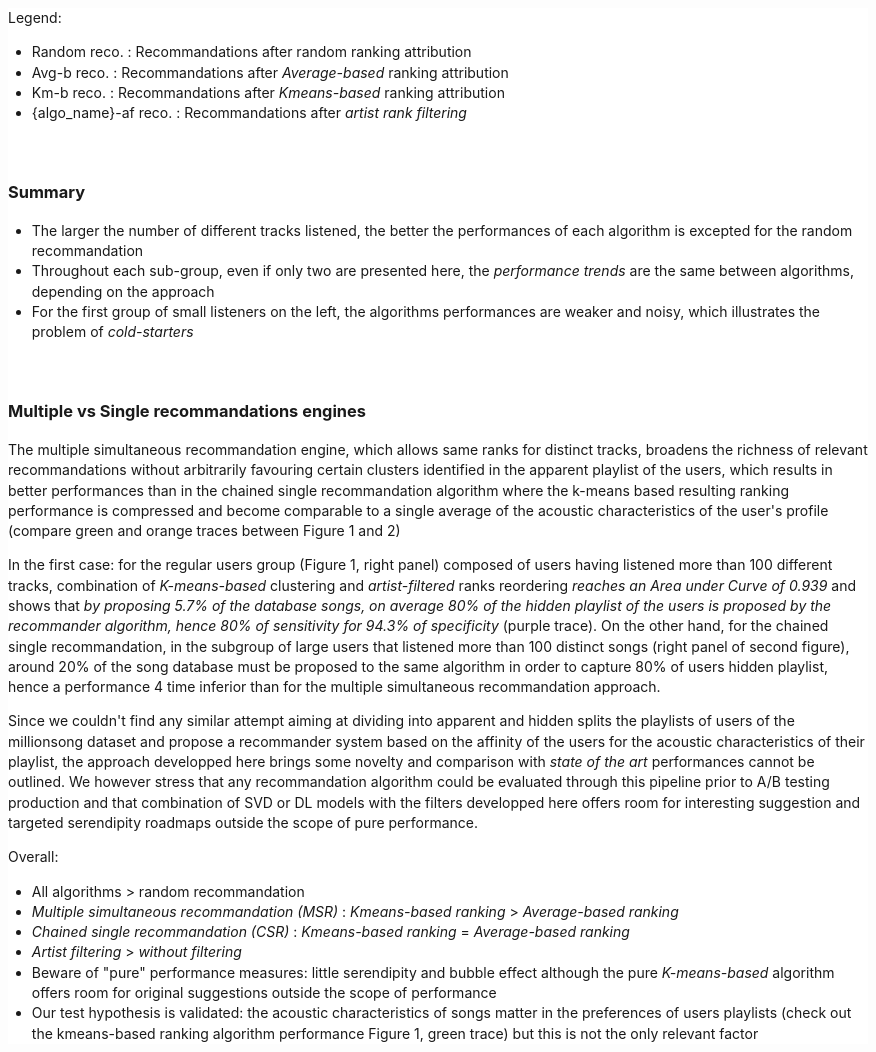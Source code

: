 

Legend:
- Random reco. : Recommandations after random ranking attribution
- Avg-b reco. : Recommandations after *Average-based* ranking attribution
- Km-b reco. : Recommandations after *Kmeans-based* ranking attribution
- \{algo_name\}-af reco. : Recommandations after *artist rank filtering*  

<p> <br>

### Summary


- The larger the number of different  tracks listened, the better the performances of each algorithm is excepted for the random recommandation 
- Throughout each sub-group, even if only two are presented here, the *performance trends* are the same between algorithms, depending on the approach 
- For the first group of small listeners on the left, the algorithms performances are weaker and noisy, which illustrates the problem of *cold-starters*

<p> <br>

### Multiple vs Single recommandations engines


The multiple simultaneous recommandation engine, which allows same ranks for distinct tracks, broadens the richness of relevant recommandations without arbitrarily favouring certain clusters identified in the apparent playlist of the users, which results in better performances than in the chained single recommandation algorithm where the k-means based resulting ranking performance is compressed and become comparable to a single average of the acoustic characteristics of the user's profile (compare green and orange traces between Figure 1 and 2)

In the first case: for the regular users group (Figure 1, right panel) composed of users having listened more than 100 different tracks, combination of *K-means-based* clustering and *artist-filtered* ranks reordering *reaches an Area under Curve of 0.939* and shows that *by proposing 5.7% of the database songs, on average 80% of the hidden playlist of the users is proposed by the recommander algorithm, hence 80% of sensitivity for 94.3% of specificity* (purple trace). On the other hand, for the chained single recommandation, in the subgroup of large users that listened more than 100 distinct songs (right panel of second figure), around 20% of the song database must be proposed to the same algorithm in order to capture 80% of users hidden playlist, hence a performance 4 time inferior than for the multiple simultaneous recommandation approach.

Since we couldn't find any similar attempt aiming at dividing into apparent and hidden splits the playlists of users of the millionsong dataset and propose a recommander system based on the affinity of the users for the acoustic characteristics of their playlist, the approach developped here brings some novelty and comparison with *state of the art* performances cannot be outlined. We however stress that any recommandation algorithm could be evaluated through this pipeline prior to A/B testing production and that combination of SVD or DL models with the filters developped here offers room for interesting suggestion and targeted serendipity roadmaps outside the scope of pure performance. 


Overall:
- All algorithms > random recommandation
- *Multiple simultaneous recommandation (MSR)* :  *Kmeans-based ranking* > *Average-based ranking*
- *Chained single recommandation (CSR)* :  *Kmeans-based ranking* = *Average-based ranking*
- *Artist filtering* > *without filtering*
- Beware of "pure" performance measures: little serendipity and bubble effect although the pure *K-means-based* algorithm offers room for original suggestions outside the scope of performance
- Our test hypothesis is validated: the acoustic characteristics of songs matter in the preferences of users playlists (check out the kmeans-based ranking algorithm performance Figure 1, green trace) but this is not the only relevant factor  
